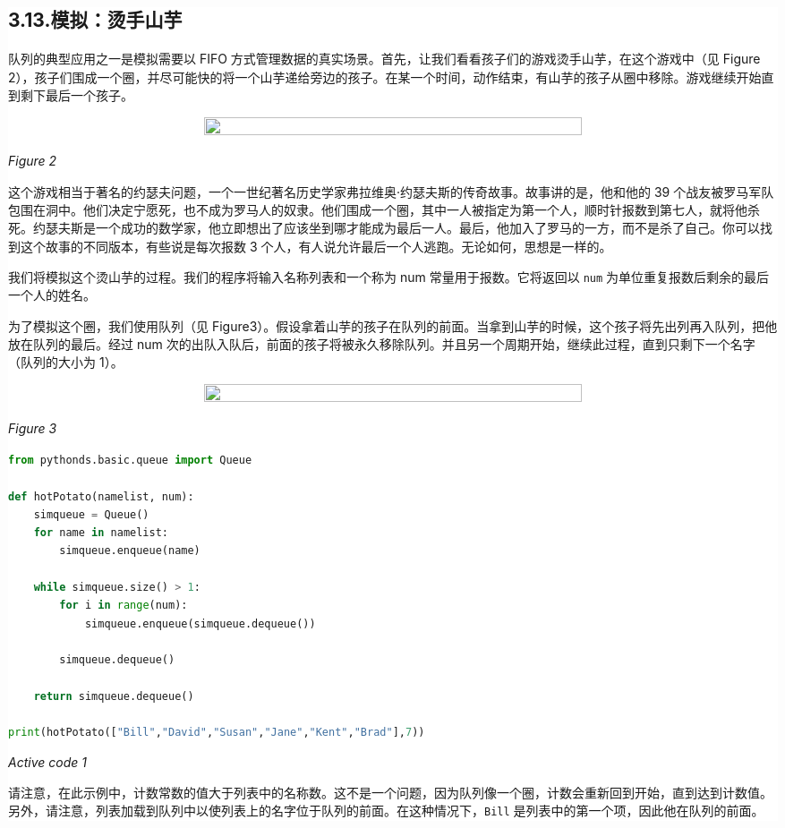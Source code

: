 
## 3.13.模拟：烫手山芋

队列的典型应用之一是模拟需要以 FIFO 方式管理数据的真实场景。首先，让我们看看孩子们的游戏烫手山芋，在这个游戏中（见 Figure 2），孩子们围成一个圈，并尽可能快的将一个山芋递给旁边的孩子。在某一个时间，动作结束，有山芋的孩子从圈中移除。游戏继续开始直到剩下最后一个孩子。

<p align="center">
    <img width="70%" height="70%" src="http://images.iterate.site/blog/image/20190702/G4RMI2N1t2Iq.png?imageslim">
</p>

*Figure 2*

这个游戏相当于著名的约瑟夫问题，一个一世纪著名历史学家弗拉维奥·约瑟夫斯的传奇故事。故事讲的是，他和他的 39 个战友被罗马军队包围在洞中。他们决定宁愿死，也不成为罗马人的奴隶。他们围成一个圈，其中一人被指定为第一个人，顺时针报数到第七人，就将他杀死。约瑟夫斯是一个成功的数学家，他立即想出了应该坐到哪才能成为最后一人。最后，他加入了罗马的一方，而不是杀了自己。你可以找到这个故事的不同版本，有些说是每次报数 3 个人，有人说允许最后一个人逃跑。无论如何，思想是一样的。

我们将模拟这个烫山芋的过程。我们的程序将输入名称列表和一个称为 num 常量用于报数。它将返回以 `num` 为单位重复报数后剩余的最后一个人的姓名。

为了模拟这个圈，我们使用队列（见 Figure3）。假设拿着山芋的孩子在队列的前面。当拿到山芋的时候，这个孩子将先出列再入队列，把他放在队列的最后。经过 num 次的出队入队后，前面的孩子将被永久移除队列。并且另一个周期开始，继续此过程，直到只剩下一个名字（队列的大小为 1）。

<p align="center">
    <img width="70%" height="70%" src="http://images.iterate.site/blog/image/20190702/AB0XXiDnSB8S.png?imageslim">
</p>


*Figure 3*

```python
from pythonds.basic.queue import Queue

def hotPotato(namelist, num):
    simqueue = Queue()
    for name in namelist:
        simqueue.enqueue(name)

    while simqueue.size() > 1:
        for i in range(num):
            simqueue.enqueue(simqueue.dequeue())

        simqueue.dequeue()

    return simqueue.dequeue()

print(hotPotato(["Bill","David","Susan","Jane","Kent","Brad"],7))

```

*Active code 1*

请注意，在此示例中，计数常数的值大于列表中的名称数。这不是一个问题，因为队列像一个圈，计数会重新回到开始，直到达到计数值。另外，请注意，列表加载到队列中以使列表上的名字位于队列的前面。在这种情况下，`Bill` 是列表中的第一个项，因此他在队列的前面。

